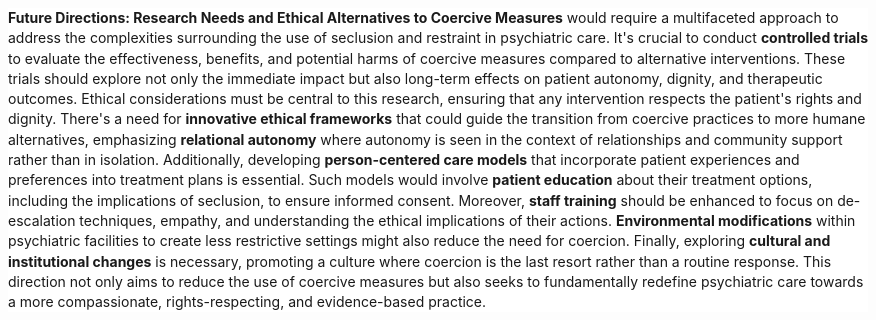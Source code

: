 **Future Directions: Research Needs and Ethical Alternatives to Coercive Measures** would require a multifaceted approach to address the complexities surrounding the use of seclusion and restraint in psychiatric care. It's crucial to conduct **controlled trials** to evaluate the effectiveness, benefits, and potential harms of coercive measures compared to alternative interventions. These trials should explore not only the immediate impact but also long-term effects on patient autonomy, dignity, and therapeutic outcomes. Ethical considerations must be central to this research, ensuring that any intervention respects the patient's rights and dignity. There's a need for **innovative ethical frameworks** that could guide the transition from coercive practices to more humane alternatives, emphasizing **relational autonomy** where autonomy is seen in the context of relationships and community support rather than in isolation. Additionally, developing **person-centered care models** that incorporate patient experiences and preferences into treatment plans is essential. Such models would involve **patient education** about their treatment options, including the implications of seclusion, to ensure informed consent. Moreover, **staff training** should be enhanced to focus on de-escalation techniques, empathy, and understanding the ethical implications of their actions. **Environmental modifications** within psychiatric facilities to create less restrictive settings might also reduce the need for coercion. Finally, exploring **cultural and institutional changes** is necessary, promoting a culture where coercion is the last resort rather than a routine response. This direction not only aims to reduce the use of coercive measures but also seeks to fundamentally redefine psychiatric care towards a more compassionate, rights-respecting, and evidence-based practice.